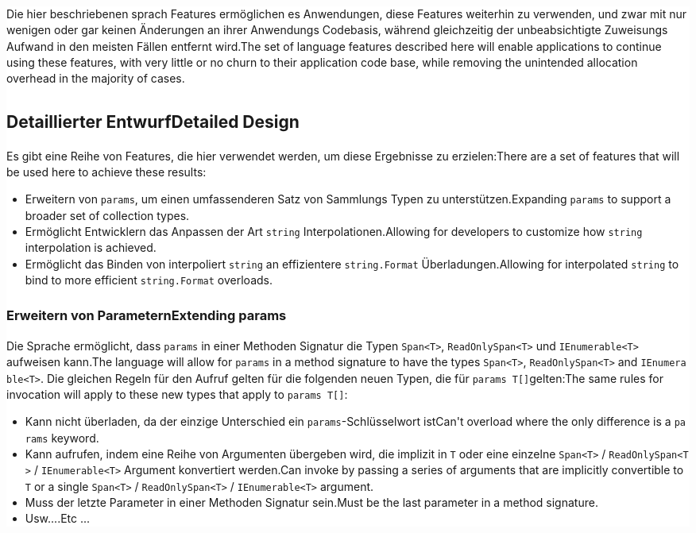 <span data-ttu-id="d1d65-112">Die hier beschriebenen sprach Features ermöglichen es Anwendungen, diese Features weiterhin zu verwenden, und zwar mit nur wenigen oder gar keinen Änderungen an ihrer Anwendungs Codebasis, während gleichzeitig der unbeabsichtigte Zuweisungs Aufwand in den meisten Fällen entfernt wird.</span><span class="sxs-lookup"><span data-stu-id="d1d65-112">The set of language features described here will enable applications to continue using these features, with very little or no churn to their application code base, while removing the unintended allocation overhead in the majority of cases.</span></span>

## <a name="detailed-design"></a><span data-ttu-id="d1d65-113">Detaillierter Entwurf</span><span class="sxs-lookup"><span data-stu-id="d1d65-113">Detailed Design</span></span> 
<span data-ttu-id="d1d65-114">Es gibt eine Reihe von Features, die hier verwendet werden, um diese Ergebnisse zu erzielen:</span><span class="sxs-lookup"><span data-stu-id="d1d65-114">There are a set of features that will be used here to achieve these results:</span></span>

- <span data-ttu-id="d1d65-115">Erweitern von `params`, um einen umfassenderen Satz von Sammlungs Typen zu unterstützen.</span><span class="sxs-lookup"><span data-stu-id="d1d65-115">Expanding `params` to support a broader set of collection types.</span></span>
- <span data-ttu-id="d1d65-116">Ermöglicht Entwicklern das Anpassen der Art `string` Interpolationen.</span><span class="sxs-lookup"><span data-stu-id="d1d65-116">Allowing for developers to customize how `string` interpolation is achieved.</span></span> 
- <span data-ttu-id="d1d65-117">Ermöglicht das Binden von interpoliert `string` an effizientere `string.Format` Überladungen.</span><span class="sxs-lookup"><span data-stu-id="d1d65-117">Allowing for interpolated `string` to bind to more efficient `string.Format` overloads.</span></span>

### <a name="extending-params"></a><span data-ttu-id="d1d65-118">Erweitern von Parametern</span><span class="sxs-lookup"><span data-stu-id="d1d65-118">Extending params</span></span>
<span data-ttu-id="d1d65-119">Die Sprache ermöglicht, dass `params` in einer Methoden Signatur die Typen `Span<T>`, `ReadOnlySpan<T>` und `IEnumerable<T>`aufweisen kann.</span><span class="sxs-lookup"><span data-stu-id="d1d65-119">The language will allow for `params` in a method signature to have the types `Span<T>`, `ReadOnlySpan<T>` and `IEnumerable<T>`.</span></span> <span data-ttu-id="d1d65-120">Die gleichen Regeln für den Aufruf gelten für die folgenden neuen Typen, die für `params T[]`gelten:</span><span class="sxs-lookup"><span data-stu-id="d1d65-120">The same rules for invocation will apply to these new types that apply to `params T[]`:</span></span>

- <span data-ttu-id="d1d65-121">Kann nicht überladen, da der einzige Unterschied ein `params`-Schlüsselwort ist</span><span class="sxs-lookup"><span data-stu-id="d1d65-121">Can't overload where the only difference is a `params` keyword.</span></span>
- <span data-ttu-id="d1d65-122">Kann aufrufen, indem eine Reihe von Argumenten übergeben wird, die implizit in `T` oder eine einzelne `Span<T>` / 
`ReadOnlySpan<T>` / `IEnumerable<T>` Argument konvertiert werden.</span><span class="sxs-lookup"><span data-stu-id="d1d65-122">Can invoke by passing a series of arguments that are implicitly convertible to `T` or a single `Span<T>` / 
`ReadOnlySpan<T>` / `IEnumerable<T>` argument.</span></span>
- <span data-ttu-id="d1d65-123">Muss der letzte Parameter in einer Methoden Signatur sein.</span><span class="sxs-lookup"><span data-stu-id="d1d65-123">Must be the last parameter in a method signature.</span></span>
- <span data-ttu-id="d1d65-124">Usw....</span><span class="sxs-lookup"><span data-stu-id="d1d65-124">Etc ...</span></span> 
